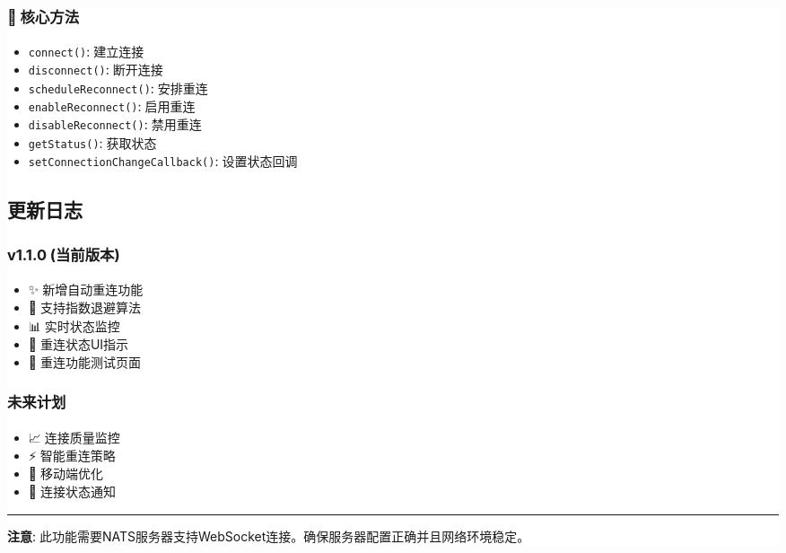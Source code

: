### 🔧 核心方法

- `connect()`: 建立连接
- `disconnect()`: 断开连接
- `scheduleReconnect()`: 安排重连
- `enableReconnect()`: 启用重连
- `disableReconnect()`: 禁用重连
- `getStatus()`: 获取状态
- `setConnectionChangeCallback()`: 设置状态回调

## 更新日志

### v1.1.0 (当前版本)
- ✨ 新增自动重连功能
- 🔄 支持指数退避算法
- 📊 实时状态监控
- 🎨 重连状态UI指示
- 🧪 重连功能测试页面

### 未来计划
- 📈 连接质量监控
- ⚡ 智能重连策略
- 📱 移动端优化
- 🔔 连接状态通知

---

**注意**: 此功能需要NATS服务器支持WebSocket连接。确保服务器配置正确并且网络环境稳定。 